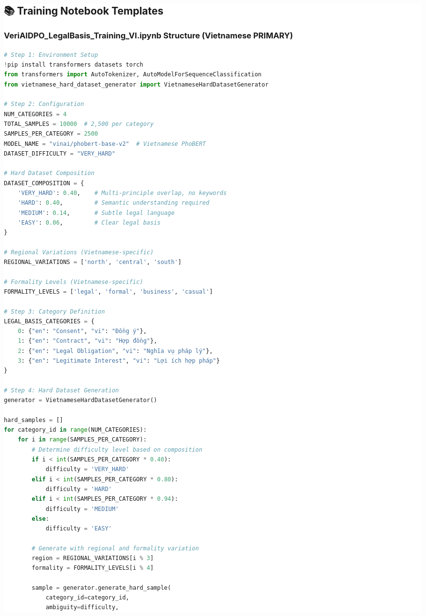 ## 📚 Training Notebook Templates

### **VeriAIDPO_LegalBasis_Training_VI.ipynb Structure (Vietnamese PRIMARY)**

```python
# Step 1: Environment Setup
!pip install transformers datasets torch
from transformers import AutoTokenizer, AutoModelForSequenceClassification
from vietnamese_hard_dataset_generator import VietnameseHardDatasetGenerator

# Step 2: Configuration
NUM_CATEGORIES = 4
TOTAL_SAMPLES = 10000  # 2,500 per category
SAMPLES_PER_CATEGORY = 2500
MODEL_NAME = "vinai/phobert-base-v2"  # Vietnamese PhoBERT
DATASET_DIFFICULTY = "VERY_HARD"

# Hard Dataset Composition
DATASET_COMPOSITION = {
    'VERY_HARD': 0.40,    # Multi-principle overlap, no keywords
    'HARD': 0.40,         # Semantic understanding required
    'MEDIUM': 0.14,       # Subtle legal language
    'EASY': 0.06,         # Clear legal basis
}

# Regional Variations (Vietnamese-specific)
REGIONAL_VARIATIONS = ['north', 'central', 'south']

# Formality Levels (Vietnamese-specific)
FORMALITY_LEVELS = ['legal', 'formal', 'business', 'casual']

# Step 3: Category Definition
LEGAL_BASIS_CATEGORIES = {
    0: {"en": "Consent", "vi": "Đồng ý"},
    1: {"en": "Contract", "vi": "Hợp đồng"},
    2: {"en": "Legal Obligation", "vi": "Nghĩa vụ pháp lý"},
    3: {"en": "Legitimate Interest", "vi": "Lợi ích hợp pháp"}
}

# Step 4: Hard Dataset Generation
generator = VietnameseHardDatasetGenerator()

hard_samples = []
for category_id in range(NUM_CATEGORIES):
    for i in range(SAMPLES_PER_CATEGORY):
        # Determine difficulty level based on composition
        if i < int(SAMPLES_PER_CATEGORY * 0.40):
            difficulty = 'VERY_HARD'
        elif i < int(SAMPLES_PER_CATEGORY * 0.80):
            difficulty = 'HARD'
        elif i < int(SAMPLES_PER_CATEGORY * 0.94):
            difficulty = 'MEDIUM'
        else:
            difficulty = 'EASY'
        
        # Generate with regional and formality variation
        region = REGIONAL_VARIATIONS[i % 3]
        formality = FORMALITY_LEVELS[i % 4]
        
        sample = generator.generate_hard_sample(
            category_id=category_id,
            ambiguity=difficulty,
```